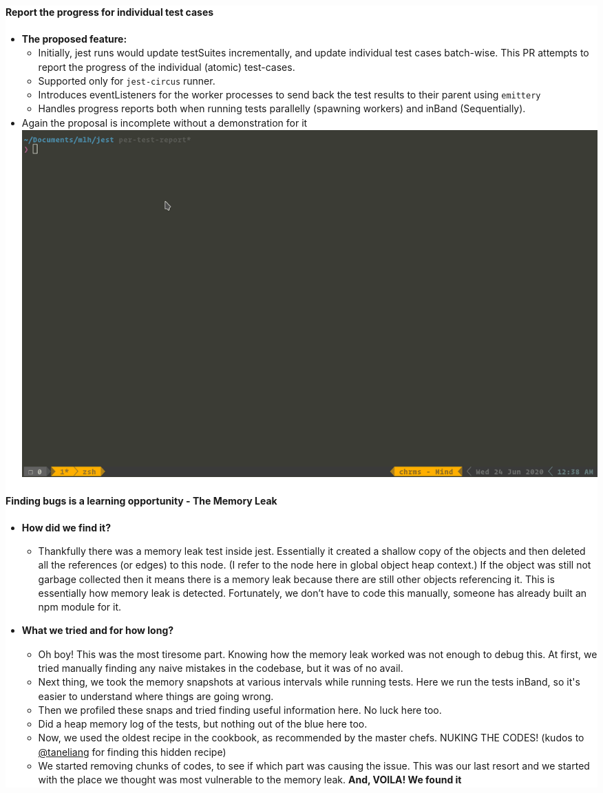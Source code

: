 
#### Report the progress for individual test cases

- **The proposed feature:**
  - Initially, jest runs would update testSuites incrementally, and update individual test cases batch-wise. This PR attempts to report the progress of the individual (atomic) test-cases.
  - Supported only for `jest-circus` runner.
  - Introduces eventListeners for the worker processes to send back the test results to their parent using `emittery`
  - Handles progress reports both when running tests parallelly (spawning workers) and inBand (Sequentially).
- Again the proposal is incomplete without a demonstration for it
![proposed-feature-demo](./proposed-solution.gif)

#### Finding bugs is a learning opportunity - The Memory Leak

- **How did we find it?**
  - Thankfully there was a memory leak test inside jest. Essentially it created a shallow copy of the objects and then deleted all the references (or edges) to this node. (I refer to the node here in global object heap context.) If the object was still not garbage collected then it means there is a memory leak because there are still other objects referencing it. This is essentially how memory leak is detected. Fortunately, we don’t have to code this manually, someone has already built an npm module for it.

- **What we tried and for how long?**
  - Oh boy! This was the most tiresome part. Knowing how the memory leak worked was not enough to debug this. At first, we tried manually finding any naive mistakes in the codebase, but it was of no avail.
  - Next thing, we took the memory snapshots at various intervals while running tests. Here we run the tests inBand, so it's easier to understand where things are going wrong. 
  - Then we profiled these snaps and tried finding useful information here. No luck here too. 
  - Did a heap memory log of the tests, but nothing out of the blue here too.
  - Now, we used the oldest recipe in the cookbook, as recommended by the master chefs. NUKING THE CODES! (kudos to [@taneliang](https://twitter.com/taneliang) for finding this hidden recipe)
  - We started removing chunks of codes, to see if which part was causing the issue. This was our last resort and we started with the place we thought was most vulnerable to the memory leak. **And, VOILA! We found it**
